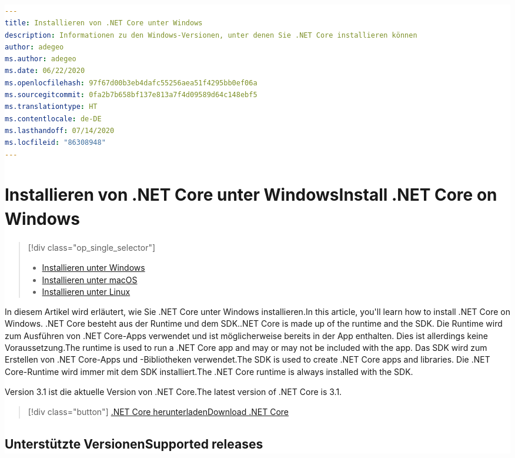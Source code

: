 ```yaml
---
title: Installieren von .NET Core unter Windows
description: Informationen zu den Windows-Versionen, unter denen Sie .NET Core installieren können
author: adegeo
ms.author: adegeo
ms.date: 06/22/2020
ms.openlocfilehash: 97f67d00b3eb4dafc55256aea51f4295bb0ef06a
ms.sourcegitcommit: 0fa2b7b658bf137e813a7f4d09589d64c148ebf5
ms.translationtype: HT
ms.contentlocale: de-DE
ms.lasthandoff: 07/14/2020
ms.locfileid: "86308948"
---
```

# <a name="install-net-core-on-windows"></a><span data-ttu-id="b2cc0-103">Installieren von .NET Core unter Windows</span><span class="sxs-lookup"><span data-stu-id="b2cc0-103">Install .NET Core on Windows</span></span>

> [!div class="op_single_selector"]
>
> - [Installieren unter Windows](windows.md)
> - [Installieren unter macOS](macos.md)
> - [Installieren unter Linux](linux.md)

<span data-ttu-id="b2cc0-107">In diesem Artikel wird erläutert, wie Sie .NET Core unter Windows installieren.</span><span class="sxs-lookup"><span data-stu-id="b2cc0-107">In this article, you'll learn how to install .NET Core on Windows.</span></span> <span data-ttu-id="b2cc0-108">.NET Core besteht aus der Runtime und dem SDK.</span><span class="sxs-lookup"><span data-stu-id="b2cc0-108">.NET Core is made up of the runtime and the SDK.</span></span> <span data-ttu-id="b2cc0-109">Die Runtime wird zum Ausführen von .NET Core-Apps verwendet und ist möglicherweise bereits in der App enthalten. Dies ist allerdings keine Voraussetzung.</span><span class="sxs-lookup"><span data-stu-id="b2cc0-109">The runtime is used to run a .NET Core app and may or may not be included with the app.</span></span> <span data-ttu-id="b2cc0-110">Das SDK wird zum Erstellen von .NET Core-Apps und -Bibliotheken verwendet.</span><span class="sxs-lookup"><span data-stu-id="b2cc0-110">The SDK is used to create .NET Core apps and libraries.</span></span> <span data-ttu-id="b2cc0-111">Die .NET Core-Runtime wird immer mit dem SDK installiert.</span><span class="sxs-lookup"><span data-stu-id="b2cc0-111">The .NET Core runtime is always installed with the SDK.</span></span>

<span data-ttu-id="b2cc0-112">Version 3.1 ist die aktuelle Version von .NET Core.</span><span class="sxs-lookup"><span data-stu-id="b2cc0-112">The latest version of .NET Core is 3.1.</span></span>

> [!div class="button"]
> [<span data-ttu-id="b2cc0-113">.NET Core herunterladen</span><span class="sxs-lookup"><span data-stu-id="b2cc0-113">Download .NET Core</span></span>](https://dotnet.microsoft.com/download/dotnet-core)

## <a name="supported-releases"></a><span data-ttu-id="b2cc0-114">Unterstützte Versionen</span><span class="sxs-lookup"><span data-stu-id="b2cc0-114">Supported releases</span></span>
